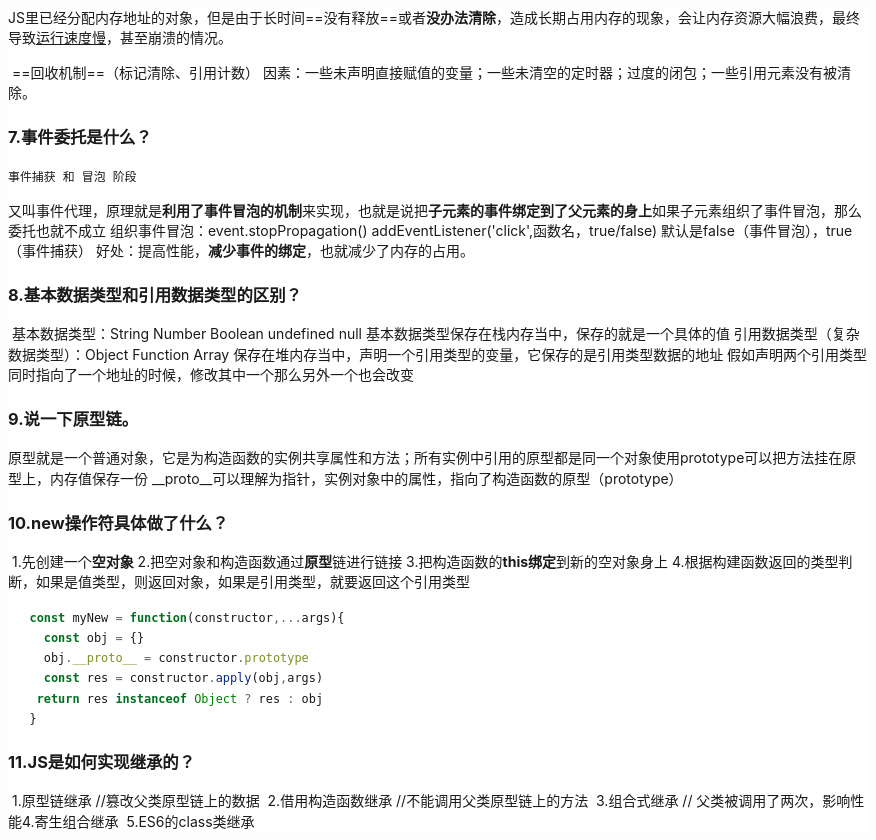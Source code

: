 ​        JS里已经分配内存地址的对象，但是由于长时间==没有释放==或者**没办法清除**，造成长期占用内存的现象，会让内存资源大幅浪费，最终导致<u>运行速度慢</u>，甚至崩溃的情况。

​        ==回收机制==（标记清除、引用计数）
​        因素：一些未声明直接赋值的变量；一些未清空的定时器；过度的闭包；一些引用元素没有被清除。

###     7.事件委托是什么？

```
事件捕获 和 冒泡 阶段
```

​        又叫事件代理，原理就是**利用了事件冒泡的机制**来实现，也就是说把**子元素的事件绑定到了父元素的身上**
​        如果子元素组织了事件冒泡，那么委托也就不成立
​        组织事件冒泡：event.stopPropagation()
​        addEventListener('click',函数名，true/false) 默认是false（事件冒泡），true（事件捕获）
​        好处：提高性能，**减少事件的绑定**，也就减少了内存的占用。

###     8.基本数据类型和引用数据类型的区别？

​        基本数据类型：String Number Boolean undefined null
​            基本数据类型保存在栈内存当中，保存的就是一个具体的值
​        引用数据类型（复杂数据类型）：Object Function Array
​            保存在堆内存当中，声明一个引用类型的变量，它保存的是引用类型数据的地址
​            假如声明两个引用类型同时指向了一个地址的时候，修改其中一个那么另外一个也会改变

###     9.说一下原型链。

​        原型就是一个普通对象，它是为构造函数的实例共享属性和方法；所有实例中引用的原型都是同一个对象
​        使用prototype可以把方法挂在原型上，内存值保存一份
​        __proto__可以理解为指针，实例对象中的属性，指向了构造函数的原型（prototype）

###     10.new操作符具体做了什么？

​        1.先创建一个**空对象**
​        2.把空对象和构造函数通过**原型**链进行链接
​        3.把构造函数的**this绑定**到新的空对象身上
​        4.根据构建函数返回的类型判断，如果是值类型，则返回对象，如果是引用类型，就要返回这个引用类型

```js
   const myNew = function(constructor,...args){
     const obj = {}
     obj.__proto__ = constructor.prototype
     const res = constructor.apply(obj,args)
    return res instanceof Object ? res : obj 
   }
```

###     11.JS是如何实现继承的？

​        1.原型链继承 //篡改父类原型链上的数据
​	2.借用构造函数继承 //不能调用父类原型链上的方法
​        3.组合式继承 // 父类被调用了两次，影响性能
​        4.寄生组合继承
​        5.ES6的class类继承
